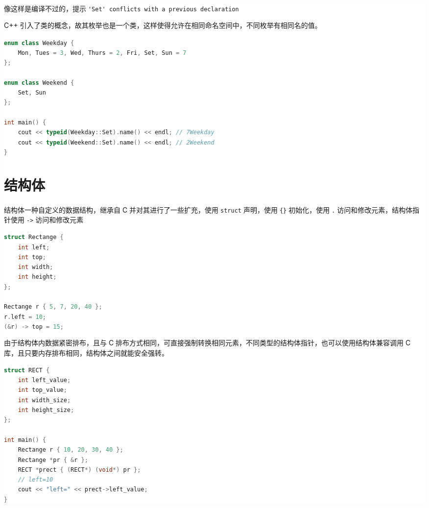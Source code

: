 像这样是编译不过的，提示 `'Set' conflicts with a previous declaration`

C++ 引入了类的概念，故其枚举也是一个类，这样使得允许在相同命名空间中，不同枚举有相同名的值。

```c++
enum class Weekday {
    Mon, Tues = 3, Wed, Thurs = 2, Fri, Set, Sun = 7
};

enum class Weekend {
    Set, Sun
};

int main() {
    cout << typeid(Weekday::Set).name() << endl; // 7Weekday
    cout << typeid(Weekend::Set).name() << endl; // 2Weekend
}
```

# 结构体

结构体一种自定义的数据结构，继承自 C 并对其进行了一些扩充，使用 `struct` 声明，使用 `{}` 初始化，使用 `.` 访问和修改元素，结构体指针使用 `->` 访问和修改元素

```c++
struct Rectange {
    int left;
    int top;
    int width;
    int height;
};

Rectange r { 5, 7, 20, 40 };
r.left = 10;
(&r) -> top = 15;
```

由于结构体内数据紧密排布，且与 C 排布方式相同，可直接强制转换相同元素，不同类型的结构体指针，也可以使用结构体兼容调用 C 库，且只要内存排布相同，结构体之间就能安全强转。

```c++
struct RECT {
    int left_value;
    int top_value;
    int width_size;
    int height_size;
};

int main() {
    Rectange r { 10, 20, 30, 40 };
    Rectange *pr { &r };
    RECT *prect { (RECT*) (void*) pr };
    // left=10
    cout << "left=" << prect->left_value;
}
```
